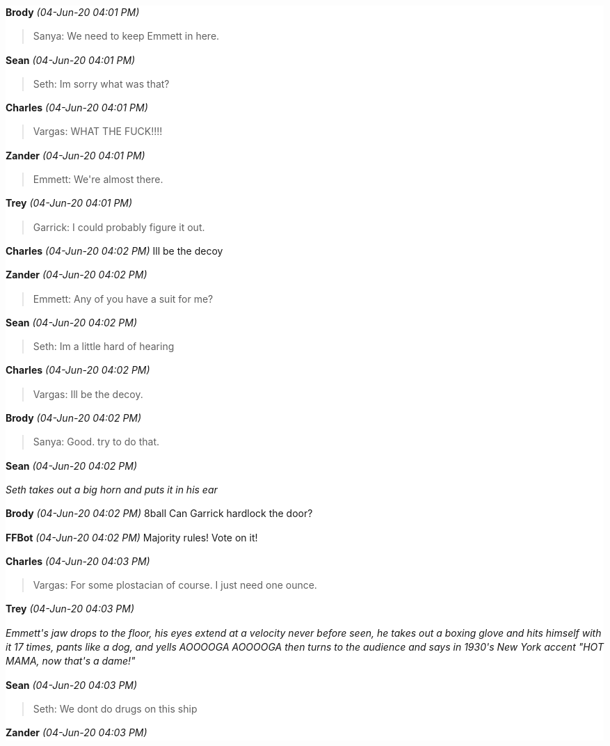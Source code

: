 **Brody** _(04-Jun-20 04:01 PM)_

> Sanya: We need to keep Emmett in here.

**Sean** _(04-Jun-20 04:01 PM)_

> Seth: Im sorry what was that?

**Charles** _(04-Jun-20 04:01 PM)_

> Vargas: WHAT THE FUCK!!!!

**Zander** _(04-Jun-20 04:01 PM)_

> Emmett: We're almost there.

**Trey** _(04-Jun-20 04:01 PM)_

> Garrick: I could probably figure it out.

**Charles** _(04-Jun-20 04:02 PM)_
Ill be the decoy

**Zander** _(04-Jun-20 04:02 PM)_

> Emmett: Any of you have a suit for me?

**Sean** _(04-Jun-20 04:02 PM)_

> Seth: Im a little hard of hearing

**Charles** _(04-Jun-20 04:02 PM)_

> Vargas: Ill be the decoy.

**Brody** _(04-Jun-20 04:02 PM)_

> Sanya: Good. try to do that.

**Sean** _(04-Jun-20 04:02 PM)_

_Seth takes out a big horn and puts it in his ear_

**Brody** _(04-Jun-20 04:02 PM)_
8ball Can Garrick hardlock the door?

**FFBot** _(04-Jun-20 04:02 PM)_
Majority rules! Vote on it!

**Charles** _(04-Jun-20 04:03 PM)_

> Vargas: For some plostacian of course. I just need one ounce.

**Trey** _(04-Jun-20 04:03 PM)_

_Emmett's jaw drops to the floor, his eyes extend at a velocity never before seen, he takes out a boxing glove and hits himself with it 17 times, pants like a dog, and yells AOOOOGA AOOOOGA then turns to the audience and says in 1930's New York accent "HOT MAMA, now that's a dame!"_

**Sean** _(04-Jun-20 04:03 PM)_

> Seth: We dont do drugs on this ship

**Zander** _(04-Jun-20 04:03 PM)_
